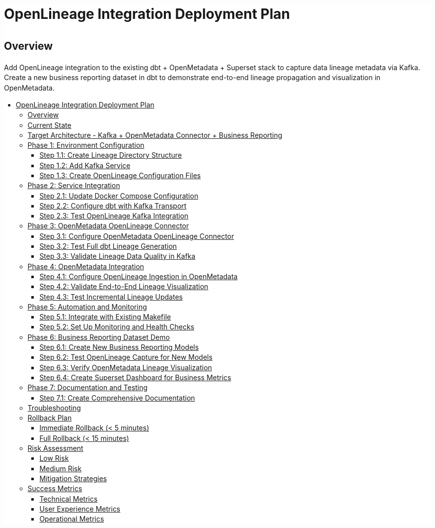 # OpenLineage Integration Deployment Plan

## Overview
Add OpenLineage integration to the existing dbt + OpenMetadata + Superset stack to capture data lineage metadata via Kafka. Create a new business reporting dataset in dbt to demonstrate end-to-end lineage propagation and visualization in OpenMetadata.

- [OpenLineage Integration Deployment Plan](#openlineage-integration-deployment-plan)
  - [Overview](#overview)
  - [Current State](#current-state)
  - [Target Architecture - Kafka + OpenMetadata Connector + Business Reporting](#target-architecture---kafka--openmetadata-connector--business-reporting)
  - [Phase 1: Environment Configuration](#phase-1-environment-configuration)
    - [Step 1.1: Create Lineage Directory Structure](#step-11-create-lineage-directory-structure)
    - [Step 1.2: Add Kafka Service](#step-12-add-kafka-service)
    - [Step 1.3: Create OpenLineage Configuration Files](#step-13-create-openlineage-configuration-files)
  - [Phase 2: Service Integration](#phase-2-service-integration)
    - [Step 2.1: Update Docker Compose Configuration](#step-21-update-docker-compose-configuration)
    - [Step 2.2: Configure dbt with Kafka Transport](#step-22-configure-dbt-with-kafka-transport)
    - [Step 2.3: Test OpenLineage Kafka Integration](#step-23-test-openlineage-kafka-integration)
  - [Phase 3: OpenMetadata OpenLineage Connector](#phase-3-openmetadata-openlineage-connector)
    - [Step 3.1: Configure OpenMetadata OpenLineage Connector](#step-31-configure-openmetadata-openlineage-connector)
    - [Step 3.2: Test Full dbt Lineage Generation](#step-32-test-full-dbt-lineage-generation)
    - [Step 3.3: Validate Lineage Data Quality in Kafka](#step-33-validate-lineage-data-quality-in-kafka)
  - [Phase 4: OpenMetadata Integration](#phase-4-openmetadata-integration)
    - [Step 4.1: Configure OpenLineage Ingestion in OpenMetadata](#step-41-configure-openlineage-ingestion-in-openmetadata)
    - [Step 4.2: Validate End-to-End Lineage Visualization](#step-42-validate-end-to-end-lineage-visualization)
    - [Step 4.3: Test Incremental Lineage Updates](#step-43-test-incremental-lineage-updates)
  - [Phase 5: Automation and Monitoring](#phase-5-automation-and-monitoring)
    - [Step 5.1: Integrate with Existing Makefile](#step-51-integrate-with-existing-makefile)
    - [Step 5.2: Set Up Monitoring and Health Checks](#step-52-set-up-monitoring-and-health-checks)
  - [Phase 6: Business Reporting Dataset Demo](#phase-6-business-reporting-dataset-demo)
    - [Step 6.1: Create New Business Reporting Models](#step-61-create-new-business-reporting-models)
    - [Step 6.2: Test OpenLineage Capture for New Models](#step-62-test-openlineage-capture-for-new-models)
    - [Step 6.3: Verify OpenMetadata Lineage Visualization](#step-63-verify-openmetadata-lineage-visualization)
    - [Step 6.4: Create Superset Dashboard for Business Metrics](#step-64-create-superset-dashboard-for-business-metrics)
  - [Phase 7: Documentation and Testing](#phase-7-documentation-and-testing)
    - [Step 7.1: Create Comprehensive Documentation](#step-71-create-comprehensive-documentation)
  - [Troubleshooting](#troubleshooting)
  - [Rollback Plan](#rollback-plan)
    - [Immediate Rollback (\< 5 minutes)](#immediate-rollback--5-minutes)
    - [Full Rollback (\< 15 minutes)](#full-rollback--15-minutes)
  - [Risk Assessment](#risk-assessment)
    - [Low Risk](#low-risk)
    - [Medium Risk](#medium-risk)
    - [Mitigation Strategies](#mitigation-strategies)
  - [Success Metrics](#success-metrics)
    - [Technical Metrics](#technical-metrics)
    - [User Experience Metrics](#user-experience-metrics)
    - [Operational Metrics](#operational-metrics)
